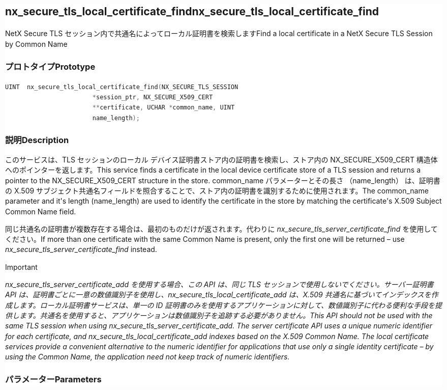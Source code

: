 ## <a name="nx_secure_tls_local_certificate_find"></a><span data-ttu-id="f21e6-357">nx_secure_tls_local_certificate_find</span><span class="sxs-lookup"><span data-stu-id="f21e6-357">nx_secure_tls_local_certificate_find</span></span>

<span data-ttu-id="f21e6-358">NetX Secure TLS セッション内で共通名によってローカル証明書を検索します</span><span class="sxs-lookup"><span data-stu-id="f21e6-358">Find a local certificate in a NetX Secure TLS Session by Common Name</span></span>

### <a name="prototype"></a><span data-ttu-id="f21e6-359">プロトタイプ</span><span class="sxs-lookup"><span data-stu-id="f21e6-359">Prototype</span></span>

```C
UINT  nx_secure_tls_local_certificate_find(NX_SECURE_TLS_SESSION
                        *session_ptr, NX_SECURE_X509_CERT
                        **certificate, UCHAR *common_name, UINT
                        name_length);
```

### <a name="description"></a><span data-ttu-id="f21e6-360">説明</span><span class="sxs-lookup"><span data-stu-id="f21e6-360">Description</span></span>

<span data-ttu-id="f21e6-361">このサービスは、TLS セッションのローカル デバイス証明書ストア内の証明書を検索し、ストア内の NX_SECURE_X509_CERT 構造体へのポインターを返します。</span><span class="sxs-lookup"><span data-stu-id="f21e6-361">This service finds a certificate in the local device certificate store of a TLS session and returns a pointer to the NX_SECURE_X509_CERT structure in the store.</span></span> <span data-ttu-id="f21e6-362">common_name パラメーターとその長さ （name_length） は、証明書の X.509 サブジェクト共通名フィールドを照合することで、ストア内の証明書を識別するために使用されます。</span><span class="sxs-lookup"><span data-stu-id="f21e6-362">The common_name parameter and it's length (name_length) are used to identify the certificate in the store by matching the certificate's X.509 Subject Common Name field.</span></span>

<span data-ttu-id="f21e6-363">同じ共通名の証明書が複数存在する場合は、最初のものだけが返されます。代わりに *nx_secure_tls_server_certificate_find* を使用してください。</span><span class="sxs-lookup"><span data-stu-id="f21e6-363">If more than one certificate with the same Common Name is present, only the first one will be returned – use *nx_secure_tls_server_certificate_find* instead.</span></span>

> [!IMPORTANT]
> <span data-ttu-id="f21e6-364">*nx_secure_tls_server_certificate_add を使用する場合、この API は、同じ TLS セッションで使用しないでください。サーバー証明書 API は、証明書ごとに一意の数値識別子を使用し、nx_secure_tls_local_certificate_add は、X.509 共通名に基づいてインデックスを作成します。ローカル証明書サービスは、単一の ID 証明書のみを使用するアプリケーションに対して、数値識別子に代わる便利な手段を提供します。共通名を使用すると、アプリケーションは数値識別子を追跡する必要がありません。*</span><span class="sxs-lookup"><span data-stu-id="f21e6-364">*This API should not be used with the same TLS session when using nx_secure_tls_server_certificate_add. The server certificate API uses a unique numeric identifier for each certificate, and nx_secure_tls_local_certificate_add indexes based on the X.509 Common Name. The local certificate services provide a convenient alternative to the numeric identifier for applications that use only a single identity certificate – by using the Common Name, the application need not keep track of numeric identifiers.*</span></span>

### <a name="parameters"></a><span data-ttu-id="f21e6-365">パラメーター</span><span class="sxs-lookup"><span data-stu-id="f21e6-365">Parameters</span></span>
